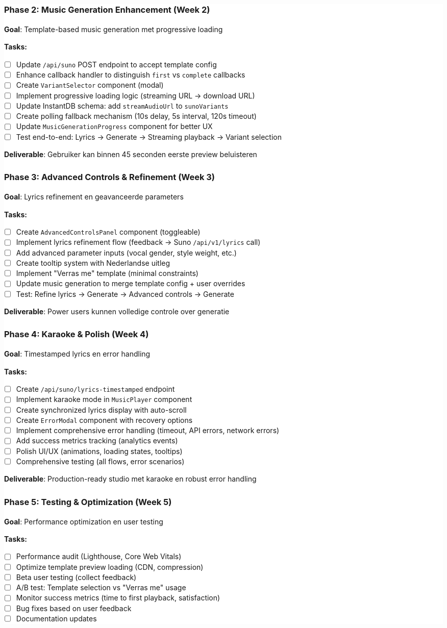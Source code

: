 ### Phase 2: Music Generation Enhancement (Week 2)
**Goal**: Template-based music generation met progressive loading

**Tasks:**
- [ ] Update `/api/suno` POST endpoint to accept template config
- [ ] Enhance callback handler to distinguish `first` vs `complete` callbacks
- [ ] Create `VariantSelector` component (modal)
- [ ] Implement progressive loading logic (streaming URL → download URL)
- [ ] Update InstantDB schema: add `streamAudioUrl` to `sunoVariants`
- [ ] Create polling fallback mechanism (10s delay, 5s interval, 120s timeout)
- [ ] Update `MusicGenerationProgress` component for better UX
- [ ] Test end-to-end: Lyrics → Generate → Streaming playback → Variant selection

**Deliverable**: Gebruiker kan binnen 45 seconden eerste preview beluisteren

### Phase 3: Advanced Controls & Refinement (Week 3)
**Goal**: Lyrics refinement en geavanceerde parameters

**Tasks:**
- [ ] Create `AdvancedControlsPanel` component (toggleable)
- [ ] Implement lyrics refinement flow (feedback → Suno `/api/v1/lyrics` call)
- [ ] Add advanced parameter inputs (vocal gender, style weight, etc.)
- [ ] Create tooltip system with Nederlandse uitleg
- [ ] Implement "Verras me" template (minimal constraints)
- [ ] Update music generation to merge template config + user overrides
- [ ] Test: Refine lyrics → Generate → Advanced controls → Generate

**Deliverable**: Power users kunnen volledige controle over generatie

### Phase 4: Karaoke & Polish (Week 4)
**Goal**: Timestamped lyrics en error handling

**Tasks:**
- [ ] Create `/api/suno/lyrics-timestamped` endpoint
- [ ] Implement karaoke mode in `MusicPlayer` component
- [ ] Create synchronized lyrics display with auto-scroll
- [ ] Create `ErrorModal` component with recovery options
- [ ] Implement comprehensive error handling (timeout, API errors, network errors)
- [ ] Add success metrics tracking (analytics events)
- [ ] Polish UI/UX (animations, loading states, tooltips)
- [ ] Comprehensive testing (all flows, error scenarios)

**Deliverable**: Production-ready studio met karaoke en robust error handling

### Phase 5: Testing & Optimization (Week 5)
**Goal**: Performance optimization en user testing

**Tasks:**
- [ ] Performance audit (Lighthouse, Core Web Vitals)
- [ ] Optimize template preview loading (CDN, compression)
- [ ] Beta user testing (collect feedback)
- [ ] A/B test: Template selection vs "Verras me" usage
- [ ] Monitor success metrics (time to first playback, satisfaction)
- [ ] Bug fixes based on user feedback
- [ ] Documentation updates
